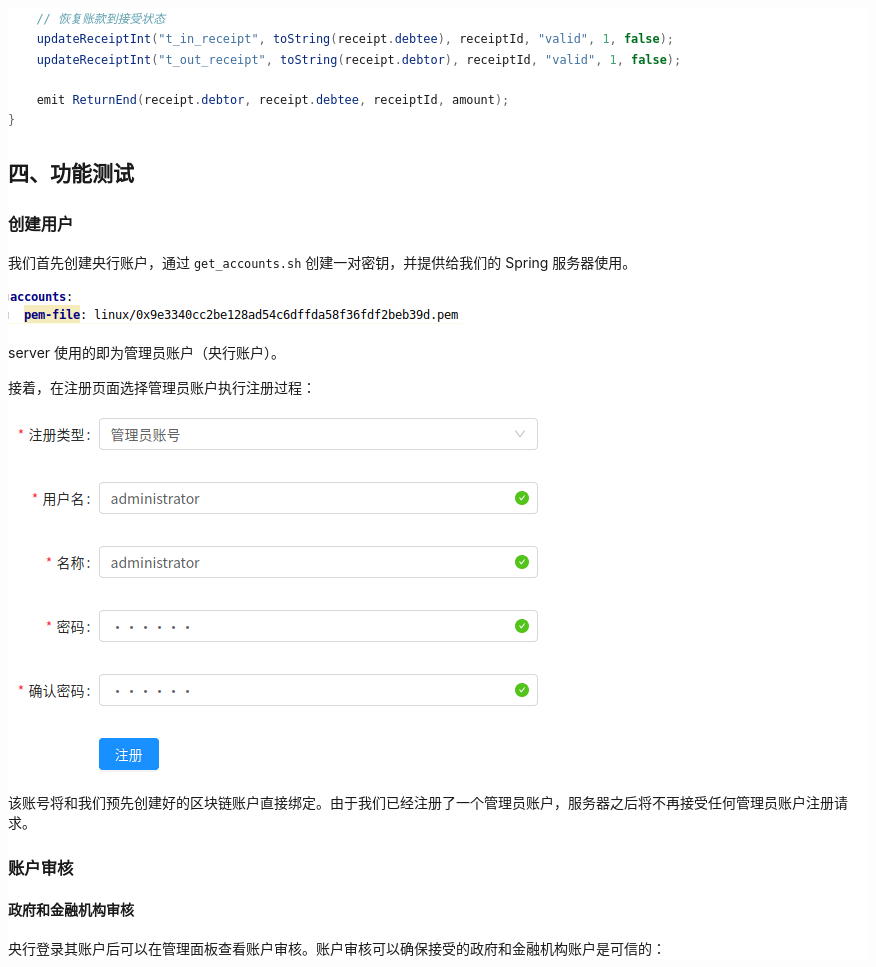 ```csharp
    // 恢复账款到接受状态
    updateReceiptInt("t_in_receipt", toString(receipt.debtee), receiptId, "valid", 1, false);
    updateReceiptInt("t_out_receipt", toString(receipt.debtor), receiptId, "valid", 1, false);

    emit ReturnEnd(receipt.debtor, receipt.debtee, receiptId, amount);
}
```

## 四、功能测试

### 创建用户

我们首先创建央行账户，通过 `get_accounts.sh` 创建一对密钥，并提供给我们的 Spring 服务器使用。

![image-20191213111340330](assets/image-20191213111340330.png)

server 使用的即为管理员账户（央行账户）。

接着，在注册页面选择管理员账户执行注册过程：

![image-20191213111509915](assets/image-20191213111509915.png)

该账号将和我们预先创建好的区块链账户直接绑定。由于我们已经注册了一个管理员账户，服务器之后将不再接受任何管理员账户注册请求。

### 账户审核

#### 政府和金融机构审核

央行登录其账户后可以在管理面板查看账户审核。账户审核可以确保接受的政府和金融机构账户是可信的：
